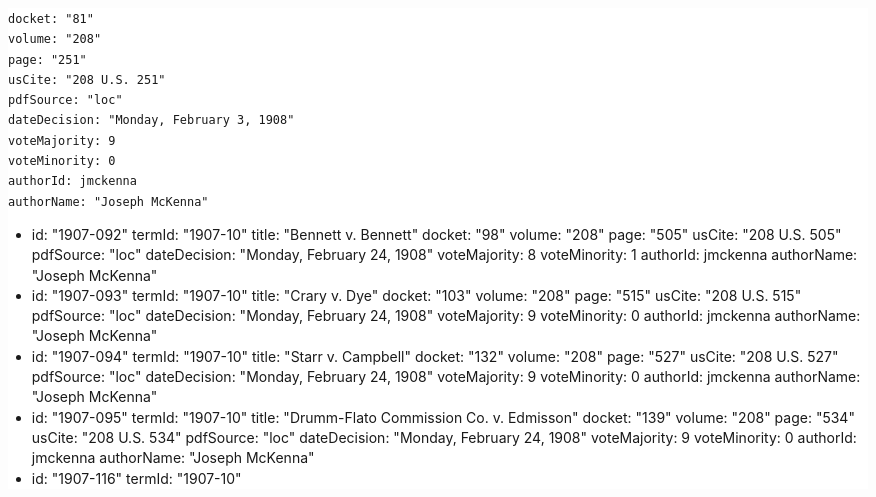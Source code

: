     docket: "81"
    volume: "208"
    page: "251"
    usCite: "208 U.S. 251"
    pdfSource: "loc"
    dateDecision: "Monday, February 3, 1908"
    voteMajority: 9
    voteMinority: 0
    authorId: jmckenna
    authorName: "Joseph McKenna"
  - id: "1907-092"
    termId: "1907-10"
    title: "Bennett v. Bennett"
    docket: "98"
    volume: "208"
    page: "505"
    usCite: "208 U.S. 505"
    pdfSource: "loc"
    dateDecision: "Monday, February 24, 1908"
    voteMajority: 8
    voteMinority: 1
    authorId: jmckenna
    authorName: "Joseph McKenna"
  - id: "1907-093"
    termId: "1907-10"
    title: "Crary v. Dye"
    docket: "103"
    volume: "208"
    page: "515"
    usCite: "208 U.S. 515"
    pdfSource: "loc"
    dateDecision: "Monday, February 24, 1908"
    voteMajority: 9
    voteMinority: 0
    authorId: jmckenna
    authorName: "Joseph McKenna"
  - id: "1907-094"
    termId: "1907-10"
    title: "Starr v. Campbell"
    docket: "132"
    volume: "208"
    page: "527"
    usCite: "208 U.S. 527"
    pdfSource: "loc"
    dateDecision: "Monday, February 24, 1908"
    voteMajority: 9
    voteMinority: 0
    authorId: jmckenna
    authorName: "Joseph McKenna"
  - id: "1907-095"
    termId: "1907-10"
    title: "Drumm-Flato Commission Co. v. Edmisson"
    docket: "139"
    volume: "208"
    page: "534"
    usCite: "208 U.S. 534"
    pdfSource: "loc"
    dateDecision: "Monday, February 24, 1908"
    voteMajority: 9
    voteMinority: 0
    authorId: jmckenna
    authorName: "Joseph McKenna"
  - id: "1907-116"
    termId: "1907-10"